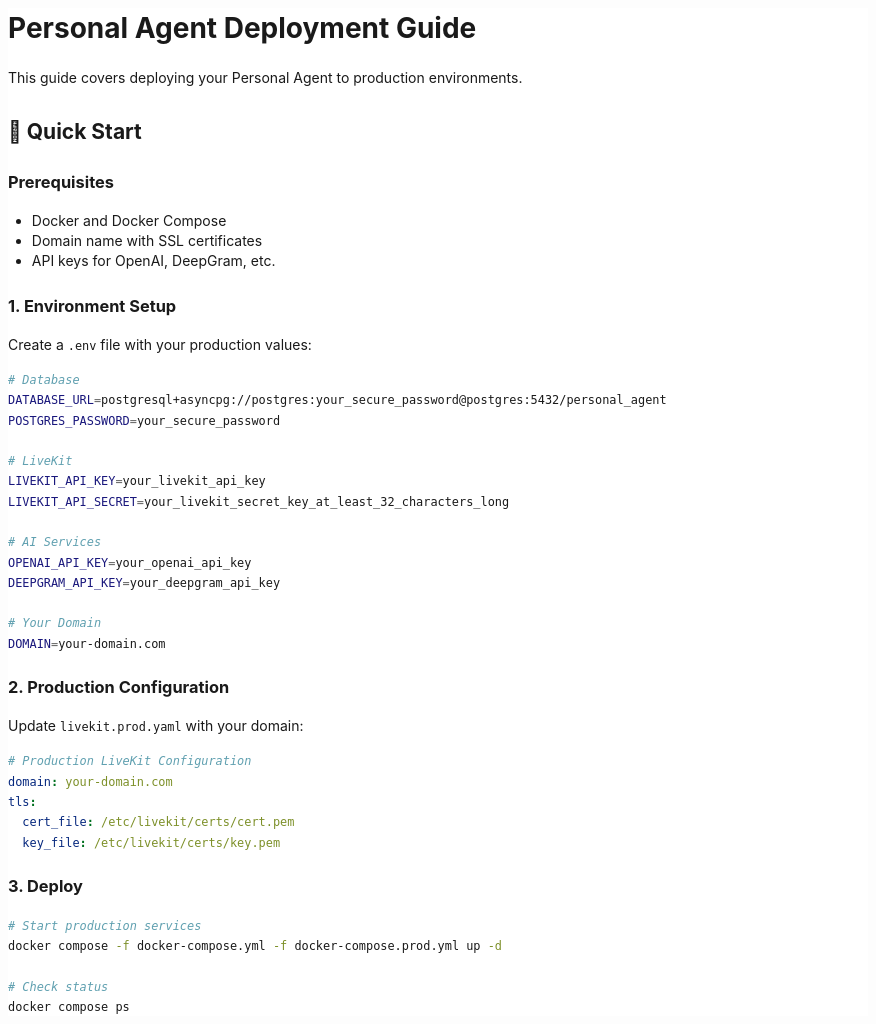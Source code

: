 # Personal Agent Deployment Guide

This guide covers deploying your Personal Agent to production environments.

## 🚀 Quick Start

### Prerequisites
- Docker and Docker Compose
- Domain name with SSL certificates
- API keys for OpenAI, DeepGram, etc.

### 1. Environment Setup

Create a `.env` file with your production values:

```bash
# Database
DATABASE_URL=postgresql+asyncpg://postgres:your_secure_password@postgres:5432/personal_agent
POSTGRES_PASSWORD=your_secure_password

# LiveKit
LIVEKIT_API_KEY=your_livekit_api_key
LIVEKIT_API_SECRET=your_livekit_secret_key_at_least_32_characters_long

# AI Services
OPENAI_API_KEY=your_openai_api_key
DEEPGRAM_API_KEY=your_deepgram_api_key

# Your Domain
DOMAIN=your-domain.com
```

### 2. Production Configuration

Update `livekit.prod.yaml` with your domain:

```yaml
# Production LiveKit Configuration
domain: your-domain.com
tls:
  cert_file: /etc/livekit/certs/cert.pem
  key_file: /etc/livekit/certs/key.pem
```

### 3. Deploy

```bash
# Start production services
docker compose -f docker-compose.yml -f docker-compose.prod.yml up -d

# Check status
docker compose ps
```
